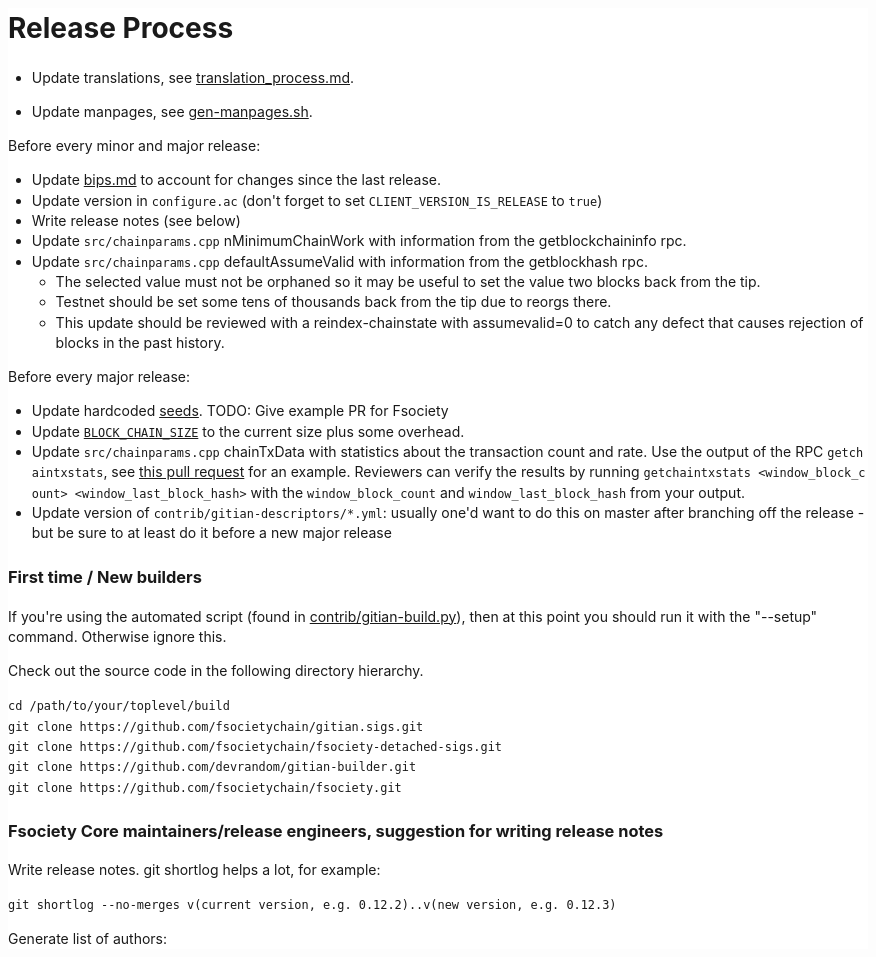 Release Process
====================

* Update translations, see [translation_process.md](https://github.com/fsocietychain/fsociety/blob/master/doc/translation_process.md#synchronising-translations).

* Update manpages, see [gen-manpages.sh](https://github.com/fsocietychain/fsociety/blob/master/contrib/devtools/README.md#gen-manpagessh).

Before every minor and major release:

* Update [bips.md](bips.md) to account for changes since the last release.
* Update version in `configure.ac` (don't forget to set `CLIENT_VERSION_IS_RELEASE` to `true`)
* Write release notes (see below)
* Update `src/chainparams.cpp` nMinimumChainWork with information from the getblockchaininfo rpc.
* Update `src/chainparams.cpp` defaultAssumeValid with information from the getblockhash rpc.
  - The selected value must not be orphaned so it may be useful to set the value two blocks back from the tip.
  - Testnet should be set some tens of thousands back from the tip due to reorgs there.
  - This update should be reviewed with a reindex-chainstate with assumevalid=0 to catch any defect
     that causes rejection of blocks in the past history.

Before every major release:

* Update hardcoded [seeds](/contrib/seeds/README.md). TODO: Give example PR for Fsociety
* Update [`BLOCK_CHAIN_SIZE`](/src/qt/intro.cpp) to the current size plus some overhead.
* Update `src/chainparams.cpp` chainTxData with statistics about the transaction count and rate. Use the output of the RPC `getchaintxstats`, see
  [this pull request](https://github.com/bitcoin/bitcoin/pull/12270) for an example. Reviewers can verify the results by running `getchaintxstats <window_block_count> <window_last_block_hash>` with the `window_block_count` and `window_last_block_hash` from your output.
* Update version of `contrib/gitian-descriptors/*.yml`: usually one'd want to do this on master after branching off the release - but be sure to at least do it before a new major release

### First time / New builders

If you're using the automated script (found in [contrib/gitian-build.py](/contrib/gitian-build.py)), then at this point you should run it with the "--setup" command. Otherwise ignore this.

Check out the source code in the following directory hierarchy.

	cd /path/to/your/toplevel/build
	git clone https://github.com/fsocietychain/gitian.sigs.git
	git clone https://github.com/fsocietychain/fsociety-detached-sigs.git
	git clone https://github.com/devrandom/gitian-builder.git
	git clone https://github.com/fsocietychain/fsociety.git

### Fsociety Core maintainers/release engineers, suggestion for writing release notes

Write release notes. git shortlog helps a lot, for example:

    git shortlog --no-merges v(current version, e.g. 0.12.2)..v(new version, e.g. 0.12.3)

Generate list of authors:
